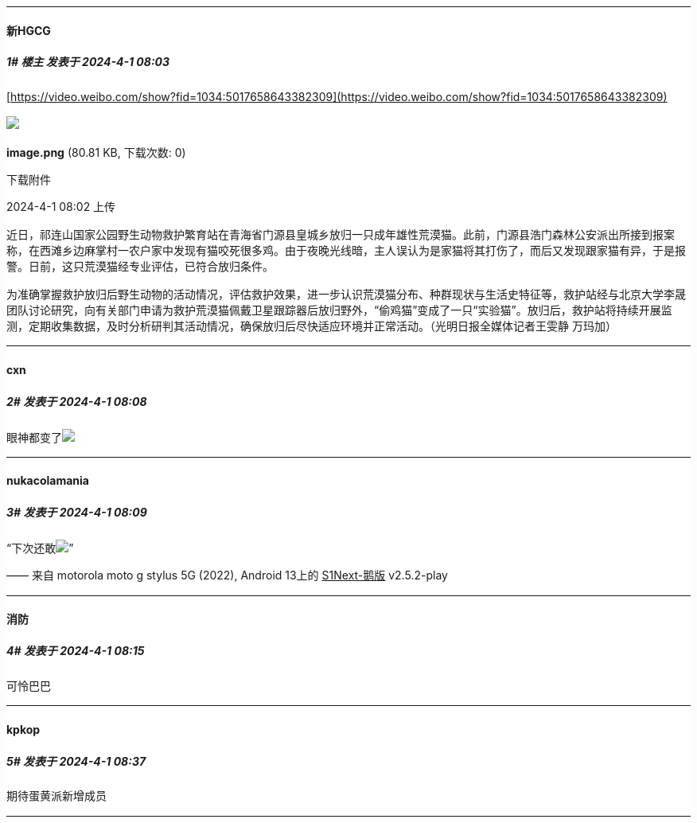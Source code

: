 ﻿
*****

####  新HGCG  
##### 1#       楼主       发表于 2024-4-1 08:03

[https://video.weibo.com/show?fid=1034:5017658643382309](https://video.weibo.com/show?fid=1034:5017658643382309)

<img src="https://img.saraba1st.com/forum/202404/01/080215zc6339n1c0fdud18.png" referrerpolicy="no-referrer">

<strong>image.png</strong> (80.81 KB, 下载次数: 0)

下载附件

2024-4-1 08:02 上传

近日，祁连山国家公园野生动物救护繁育站在青海省门源县皇城乡放归一只成年雄性荒漠猫。此前，门源县浩门森林公安派出所接到报案称，在西滩乡边麻掌村一农户家中发现有猫咬死很多鸡。由于夜晚光线暗，主人误认为是家猫将其打伤了，而后又发现跟家猫有异，于是报警。日前，这只荒漠猫经专业评估，已符合放归条件。

为准确掌握救护放归后野生动物的活动情况，评估救护效果，进一步认识荒漠猫分布、种群现状与生活史特征等，救护站经与北京大学李晟团队讨论研究，向有关部门申请为救护荒漠猫佩戴卫星跟踪器后放归野外，“偷鸡猫”变成了一只“实验猫”。放归后，救护站将持续开展监测，定期收集数据，及时分析研判其活动情况，确保放归后尽快适应环境并正常活动。（光明日报全媒体记者王雯静 万玛加）

*****

####  cxn  
##### 2#       发表于 2024-4-1 08:08

眼神都变了<img src="https://static.saraba1st.com/image/smiley/face2017/117.png" referrerpolicy="no-referrer">

*****

####  nukacolamania  
##### 3#       发表于 2024-4-1 08:09

“下次还敢<img src="https://static.saraba1st.com/image/smiley/animal2017/012.png" referrerpolicy="no-referrer">”

—— 来自 motorola moto g stylus 5G (2022), Android 13上的 [S1Next-鹅版](https://github.com/ykrank/S1-Next/releases) v2.5.2-play

*****

####  消防  
##### 4#       发表于 2024-4-1 08:15

可怜巴巴

*****

####  kpkop  
##### 5#       发表于 2024-4-1 08:37

期待蛋黄派新增成员

*****
